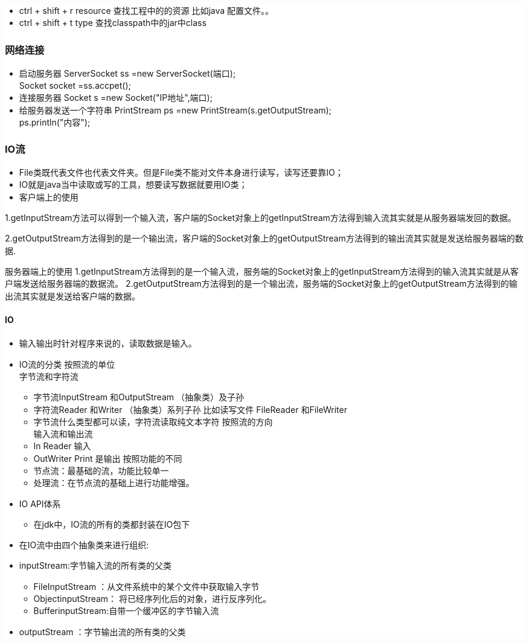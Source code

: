 * ctrl + shift + r resource 查找工程中的的资源 比如java 配置文件。。
*	ctrl + shift + t type  查找classpath中的jar中class
### 网络连接
* 启动服务器
  ServerSocket ss =new ServerSocket(端口);<br>
  Socket socket =ss.accpet();
* 连接服务器
  Socket s =new Socket("IP地址",端口);
* 给服务器发送一个字符串
  PrintStream ps =new PrintStream(s.getOutputStream);<br>
  ps.println("内容");


### IO流
* File类既代表文件也代表文件夹。但是File类不能对文件本身进行读写，读写还要靠IO；
* IO就是java当中读取或写的工具，想要读写数据就要用IO类；
* 客户端上的使用

1.getInputStream方法可以得到一个输入流，客户端的Socket对象上的getInputStream方法得到输入流其实就是从服务器端发回的数据。

2.getOutputStream方法得到的是一个输出流，客户端的Socket对象上的getOutputStream方法得到的输出流其实就是发送给服务器端的数据.

服务器端上的使用
1.getInputStream方法得到的是一个输入流，服务端的Socket对象上的getInputStream方法得到的输入流其实就是从客户端发送给服务器端的数据流。
2.getOutputStream方法得到的是一个输出流，服务端的Socket对象上的getOutputStream方法得到的输出流其实就是发送给客户端的数据。

#### IO
* 输入输出时针对程序来说的，读取数据是输入。
* IO流的分类
  按照流的单位<br>
   字节流和字符流<br>
   * 字节流InputStream  和OutputStream  （抽象类）及子孙
   * 字符流Reader  和Writer  （抽象类）系列子孙
     比如读写文件 FileReader  和FileWriter
  * 字节流什么类型都可以读，字符流读取纯文本字符
  按照流的方向<br>
  输入流和输出流<br>
  * In Reader  输入<br>
  * OutWriter Print 是输出
  按照功能的不同<br>
  * 节点流：最基础的流，功能比较单一
  * 处理流：在节点流的基础上进行功能增强。

* IO  API体系
   * 在jdk中，IO流的所有的类都封装在IO包下
* 在IO流中由四个抽象类来进行组织:
* inputStream:字节输入流的所有类的父类

   * FileInputStream ：从文件系统中的某个文件中获取输入字节
   * ObjectinputStream： 将已经序列化后的对象，进行反序列化。
   * BufferinputStream:自带一个缓冲区的字节输入流<br>

* outputStream ：字节输出流的所有类的父类
